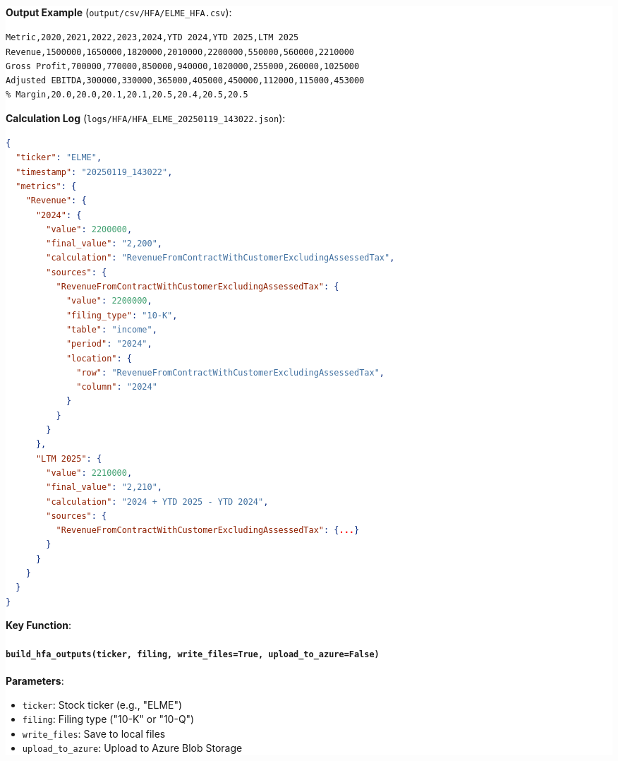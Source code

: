 **Output Example** (`output/csv/HFA/ELME_HFA.csv`):
```csv
Metric,2020,2021,2022,2023,2024,YTD 2024,YTD 2025,LTM 2025
Revenue,1500000,1650000,1820000,2010000,2200000,550000,560000,2210000
Gross Profit,700000,770000,850000,940000,1020000,255000,260000,1025000
Adjusted EBITDA,300000,330000,365000,405000,450000,112000,115000,453000
% Margin,20.0,20.0,20.1,20.1,20.5,20.4,20.5,20.5
```

**Calculation Log** (`logs/HFA/HFA_ELME_20250119_143022.json`):
```json
{
  "ticker": "ELME",
  "timestamp": "20250119_143022",
  "metrics": {
    "Revenue": {
      "2024": {
        "value": 2200000,
        "final_value": "2,200",
        "calculation": "RevenueFromContractWithCustomerExcludingAssessedTax",
        "sources": {
          "RevenueFromContractWithCustomerExcludingAssessedTax": {
            "value": 2200000,
            "filing_type": "10-K",
            "table": "income",
            "period": "2024",
            "location": {
              "row": "RevenueFromContractWithCustomerExcludingAssessedTax",
              "column": "2024"
            }
          }
        }
      },
      "LTM 2025": {
        "value": 2210000,
        "final_value": "2,210",
        "calculation": "2024 + YTD 2025 - YTD 2024",
        "sources": {
          "RevenueFromContractWithCustomerExcludingAssessedTax": {...}
        }
      }
    }
  }
}
```

**Key Function**:

#### `build_hfa_outputs(ticker, filing, write_files=True, upload_to_azure=False)`

**Parameters**:
- `ticker`: Stock ticker (e.g., "ELME")
- `filing`: Filing type ("10-K" or "10-Q")
- `write_files`: Save to local files
- `upload_to_azure`: Upload to Azure Blob Storage
